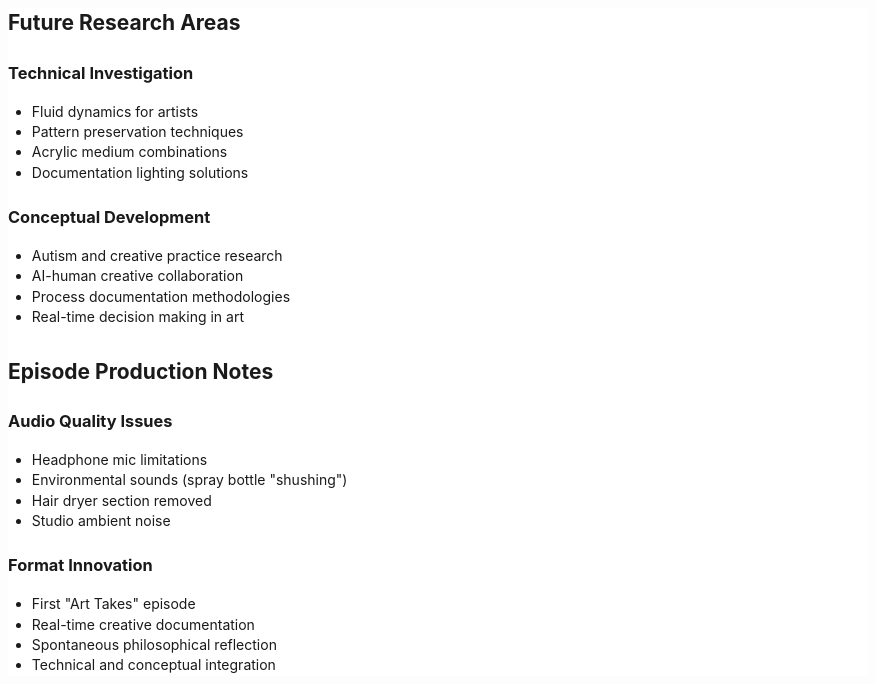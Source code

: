 ## Future Research Areas

### Technical Investigation
- Fluid dynamics for artists
- Pattern preservation techniques
- Acrylic medium combinations
- Documentation lighting solutions

### Conceptual Development
- Autism and creative practice research
- AI-human creative collaboration
- Process documentation methodologies
- Real-time decision making in art

## Episode Production Notes

### Audio Quality Issues
- Headphone mic limitations
- Environmental sounds (spray bottle "shushing")
- Hair dryer section removed
- Studio ambient noise

### Format Innovation
- First "Art Takes" episode
- Real-time creative documentation
- Spontaneous philosophical reflection
- Technical and conceptual integration
